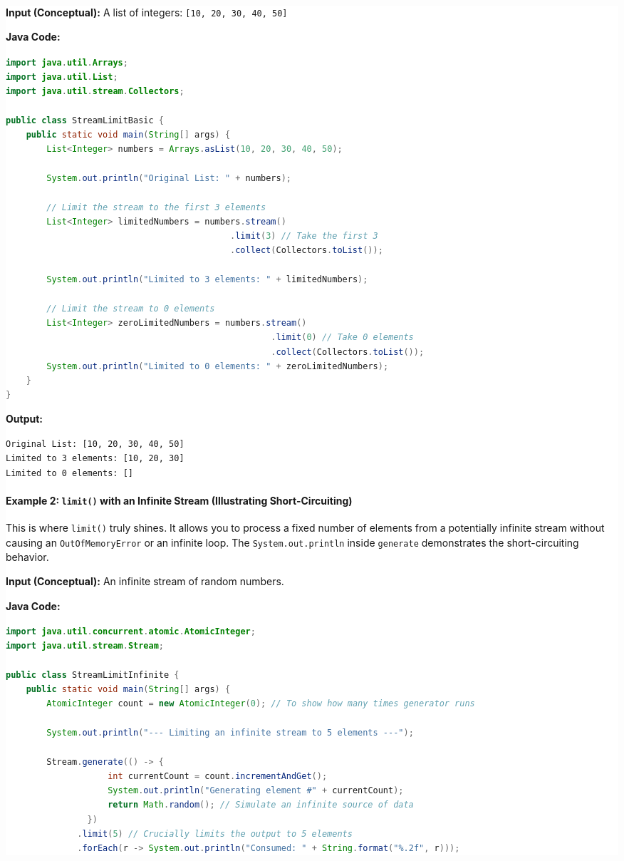 **Input (Conceptual):** A list of integers: `[10, 20, 30, 40, 50]`

**Java Code:**

```java
import java.util.Arrays;
import java.util.List;
import java.util.stream.Collectors;

public class StreamLimitBasic {
    public static void main(String[] args) {
        List<Integer> numbers = Arrays.asList(10, 20, 30, 40, 50);

        System.out.println("Original List: " + numbers);

        // Limit the stream to the first 3 elements
        List<Integer> limitedNumbers = numbers.stream()
                                            .limit(3) // Take the first 3
                                            .collect(Collectors.toList());

        System.out.println("Limited to 3 elements: " + limitedNumbers);

        // Limit the stream to 0 elements
        List<Integer> zeroLimitedNumbers = numbers.stream()
                                                    .limit(0) // Take 0 elements
                                                    .collect(Collectors.toList());
        System.out.println("Limited to 0 elements: " + zeroLimitedNumbers);
    }
}
```

**Output:**

```
Original List: [10, 20, 30, 40, 50]
Limited to 3 elements: [10, 20, 30]
Limited to 0 elements: []
```

#### Example 2: `limit()` with an Infinite Stream (Illustrating Short-Circuiting)

This is where `limit()` truly shines. It allows you to process a fixed number of elements from a potentially infinite stream without causing an `OutOfMemoryError` or an infinite loop. The `System.out.println` inside `generate` demonstrates the short-circuiting behavior.

**Input (Conceptual):** An infinite stream of random numbers.

**Java Code:**

```java
import java.util.concurrent.atomic.AtomicInteger;
import java.util.stream.Stream;

public class StreamLimitInfinite {
    public static void main(String[] args) {
        AtomicInteger count = new AtomicInteger(0); // To show how many times generator runs

        System.out.println("--- Limiting an infinite stream to 5 elements ---");

        Stream.generate(() -> {
                    int currentCount = count.incrementAndGet();
                    System.out.println("Generating element #" + currentCount);
                    return Math.random(); // Simulate an infinite source of data
                })
              .limit(5) // Crucially limits the output to 5 elements
              .forEach(r -> System.out.println("Consumed: " + String.format("%.2f", r)));

```